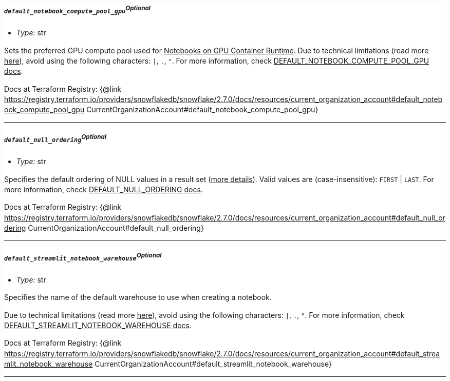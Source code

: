 
##### `default_notebook_compute_pool_gpu`<sup>Optional</sup> <a name="default_notebook_compute_pool_gpu" id="@cdktf/provider-snowflake.currentOrganizationAccount.CurrentOrganizationAccount.Initializer.parameter.defaultNotebookComputePoolGpu"></a>

- *Type:* str

Sets the preferred GPU compute pool used for [Notebooks on GPU Container Runtime](https://docs.snowflake.com/en/developer-guide/snowflake-ml/notebooks-on-spcs). Due to technical limitations (read more [here](../guides/identifiers_rework_design_decisions#known-limitations-and-identifier-recommendations)), avoid using the following characters: `|`, `.`, `"`. For more information, check [DEFAULT_NOTEBOOK_COMPUTE_POOL_GPU docs](https://docs.snowflake.com/en/sql-reference/parameters#default-notebook-compute-pool-gpu).

Docs at Terraform Registry: {@link https://registry.terraform.io/providers/snowflakedb/snowflake/2.7.0/docs/resources/current_organization_account#default_notebook_compute_pool_gpu CurrentOrganizationAccount#default_notebook_compute_pool_gpu}

---

##### `default_null_ordering`<sup>Optional</sup> <a name="default_null_ordering" id="@cdktf/provider-snowflake.currentOrganizationAccount.CurrentOrganizationAccount.Initializer.parameter.defaultNullOrdering"></a>

- *Type:* str

Specifies the default ordering of NULL values in a result set ([more details](https://docs.snowflake.com/en/sql-reference/parameters#default-null-ordering)). Valid values are (case-insensitive): `FIRST` | `LAST`. For more information, check [DEFAULT_NULL_ORDERING docs](https://docs.snowflake.com/en/sql-reference/parameters#default-null-ordering).

Docs at Terraform Registry: {@link https://registry.terraform.io/providers/snowflakedb/snowflake/2.7.0/docs/resources/current_organization_account#default_null_ordering CurrentOrganizationAccount#default_null_ordering}

---

##### `default_streamlit_notebook_warehouse`<sup>Optional</sup> <a name="default_streamlit_notebook_warehouse" id="@cdktf/provider-snowflake.currentOrganizationAccount.CurrentOrganizationAccount.Initializer.parameter.defaultStreamlitNotebookWarehouse"></a>

- *Type:* str

Specifies the name of the default warehouse to use when creating a notebook.

Due to technical limitations (read more [here](../guides/identifiers_rework_design_decisions#known-limitations-and-identifier-recommendations)), avoid using the following characters: `|`, `.`, `"`. For more information, check [DEFAULT_STREAMLIT_NOTEBOOK_WAREHOUSE docs](https://docs.snowflake.com/en/sql-reference/parameters#default-streamlit-notebook-warehouse).

Docs at Terraform Registry: {@link https://registry.terraform.io/providers/snowflakedb/snowflake/2.7.0/docs/resources/current_organization_account#default_streamlit_notebook_warehouse CurrentOrganizationAccount#default_streamlit_notebook_warehouse}

---